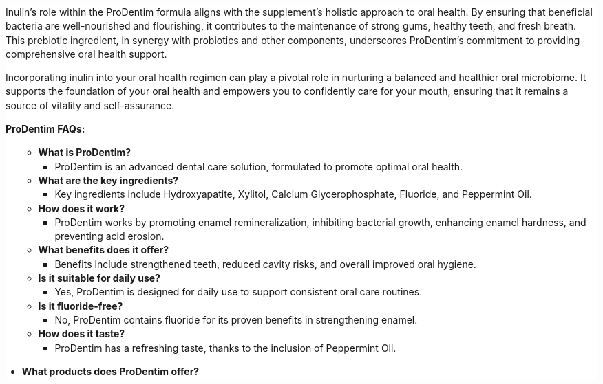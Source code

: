 <span style="font-weight: 400;">Inulin’s role within the ProDentim formula aligns with the supplement’s holistic approach to oral health. By ensuring that beneficial bacteria are well-nourished and flourishing, it contributes to the maintenance of strong gums, healthy teeth, and fresh breath. This prebiotic ingredient, in synergy with probiotics and other components, underscores ProDentim’s commitment to providing comprehensive oral health support.</span>

<span style="font-weight: 400;">Incorporating inulin into your oral health regimen can play a pivotal role in nurturing a balanced and healthier oral microbiome. It supports the foundation of your oral health and empowers you to confidently care for your mouth, ensuring that it remains a source of vitality and self-assurance.</span>

<b>ProDentim FAQs:</b>
<ul>
 	<li style="list-style-type: none;">
<ul>
 	<li style="font-weight: 400;" aria-level="1"><b>What is ProDentim?</b>
<ul>
 	<li style="font-weight: 400;" aria-level="2"><span style="font-weight: 400;">ProDentim is an advanced dental care solution, formulated to promote optimal oral health.</span></li>
</ul>
</li>
 	<li style="font-weight: 400;" aria-level="1"><b>What are the key ingredients?</b>
<ul>
 	<li style="font-weight: 400;" aria-level="2"><span style="font-weight: 400;">Key ingredients include Hydroxyapatite, Xylitol, Calcium Glycerophosphate, Fluoride, and Peppermint Oil.</span></li>
</ul>
</li>
 	<li style="font-weight: 400;" aria-level="1"><b>How does it work?</b>
<ul>
 	<li style="font-weight: 400;" aria-level="2"><span style="font-weight: 400;">ProDentim works by promoting enamel remineralization, inhibiting bacterial growth, enhancing enamel hardness, and preventing acid erosion.</span></li>
</ul>
</li>
 	<li style="font-weight: 400;" aria-level="1"><b>What benefits does it offer?</b>
<ul>
 	<li style="font-weight: 400;" aria-level="2"><span style="font-weight: 400;">Benefits include strengthened teeth, reduced cavity risks, and overall improved oral hygiene.</span></li>
</ul>
</li>
 	<li style="font-weight: 400;" aria-level="1"><b>Is it suitable for daily use?</b>
<ul>
 	<li style="font-weight: 400;" aria-level="2"><span style="font-weight: 400;">Yes, ProDentim is designed for daily use to support consistent oral care routines.</span></li>
</ul>
</li>
 	<li style="font-weight: 400;" aria-level="1"><b>Is it fluoride-free?</b>
<ul>
 	<li style="font-weight: 400;" aria-level="2"><span style="font-weight: 400;">No, ProDentim contains fluoride for its proven benefits in strengthening enamel.</span></li>
</ul>
</li>
 	<li style="font-weight: 400;" aria-level="1"><b>How does it taste?</b>
<ul>
 	<li style="font-weight: 400;" aria-level="2"><span style="font-weight: 400;">ProDentim has a refreshing taste, thanks to the inclusion of Peppermint Oil.</span></li>
</ul>
</li>
</ul>
</li>
</ul>
<ul>
 	<li aria-level="1"><b>What products does ProDentim offer?</b></li>
</ul>